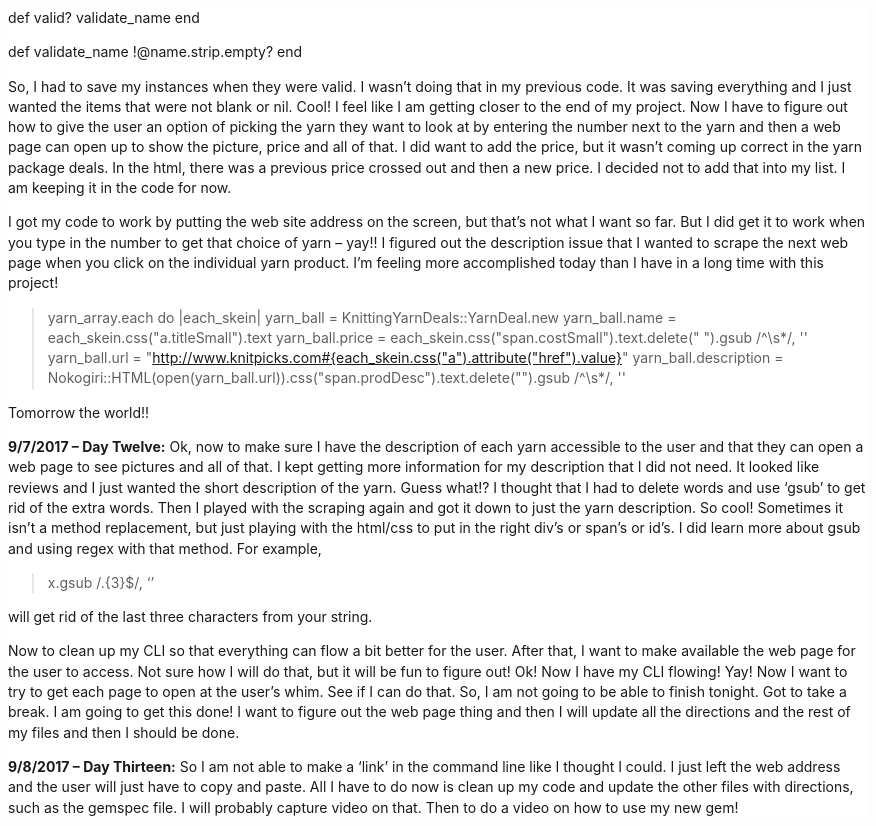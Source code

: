   def valid?
    validate_name
  end

  def validate_name
    !@name.strip.empty?
  end
> 

So, I had to save my instances when they were valid.  I wasn’t doing that in my previous code.  It was saving everything and I just wanted the items that were not blank or nil.  Cool! I feel like I am getting closer to the end of my project.  Now I have to figure out how to give the user an option of picking the yarn they want to look at by entering the number next to the yarn and then a web page can open up to show the picture, price and all of that.  I did want to add the price, but it wasn’t coming up correct in the yarn package deals.  In the html, there was a previous price crossed out and then a new price.  I decided not to add that into my list.  I am keeping it in the code for now.

I got my code to work by putting the web site address on the screen, but that’s not what I want so far.  But I did get it to work when you type in the number to get that choice of yarn – yay!!  I figured out the description issue that I wanted to scrape the next web page when you click on the individual yarn product. I’m feeling more accomplished today than I have in a long time with this project!  

> yarn_array.each do |each_skein|
      yarn_ball = KnittingYarnDeals::YarnDeal.new
      yarn_ball.name = each_skein.css("a.titleSmall").text
      yarn_ball.price = each_skein.css("span.costSmall").text.delete(" ").gsub /^\s*/, ''
      yarn_ball.url = "http://www.knitpicks.com#{each_skein.css("a").attribute("href").value}"
      yarn_ball.description = Nokogiri::HTML(open(yarn_ball.url)).css("span.prodDesc").text.delete("").gsub /^\s*/, ''
> 

Tomorrow the world!!

**9/7/2017 –  Day Twelve:**  Ok, now to make sure I have the description of each yarn accessible to the user and that they can open a web page to see pictures and all of that.  I kept getting more information for my description that I did not need.  It looked like reviews and I just wanted the short description of the yarn.  Guess what!?  I thought that I had to delete words and use ‘gsub’ to get rid of the extra words.  Then I played with the scraping again and got it down to just the yarn description.  So cool!  Sometimes it isn’t a method replacement, but just playing with the html/css to put in the right div’s or span’s or id’s. I did learn more about gsub and using regex with that method.  For example, 

> x.gsub /.{3}$/, ‘’

will get rid of the last three characters from your string.

Now to clean up my CLI so that everything can flow a bit better for the user.  After that, I want to make available the web page for the user to access.  Not sure how I will do that, but it will be fun to figure out!  Ok! Now I have my CLI flowing!  Yay!  Now I want to try to get each page to open at the user’s whim.  See if I can do that.  So, I am not going to be able to finish tonight.  Got to take a break.  I am going to get this done!  I want to figure out the web page thing and then I will update all the directions and the rest of my files and then I should be done. 

**9/8/2017 –  Day Thirteen:**  So I am not able to make a ‘link’ in the command line like I thought I could.  I just left the web address and the user will just have to copy and paste.  All I have to do now is clean up my code and update the other files with directions, such as the gemspec file.  I will probably capture video on that.  Then to do a video on how to use my new gem!
